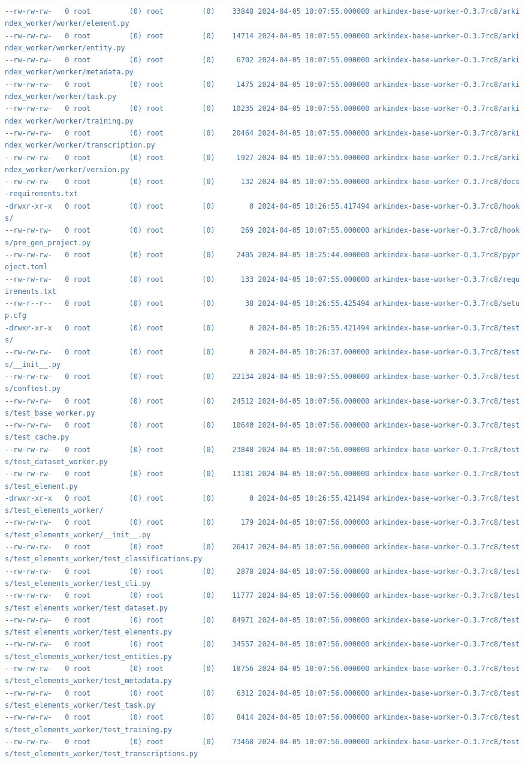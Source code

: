 ```diff
--rw-rw-rw-   0 root         (0) root         (0)    33848 2024-04-05 10:07:55.000000 arkindex-base-worker-0.3.7rc8/arkindex_worker/worker/element.py
--rw-rw-rw-   0 root         (0) root         (0)    14714 2024-04-05 10:07:55.000000 arkindex-base-worker-0.3.7rc8/arkindex_worker/worker/entity.py
--rw-rw-rw-   0 root         (0) root         (0)     6702 2024-04-05 10:07:55.000000 arkindex-base-worker-0.3.7rc8/arkindex_worker/worker/metadata.py
--rw-rw-rw-   0 root         (0) root         (0)     1475 2024-04-05 10:07:55.000000 arkindex-base-worker-0.3.7rc8/arkindex_worker/worker/task.py
--rw-rw-rw-   0 root         (0) root         (0)    10235 2024-04-05 10:07:55.000000 arkindex-base-worker-0.3.7rc8/arkindex_worker/worker/training.py
--rw-rw-rw-   0 root         (0) root         (0)    20464 2024-04-05 10:07:55.000000 arkindex-base-worker-0.3.7rc8/arkindex_worker/worker/transcription.py
--rw-rw-rw-   0 root         (0) root         (0)     1927 2024-04-05 10:07:55.000000 arkindex-base-worker-0.3.7rc8/arkindex_worker/worker/version.py
--rw-rw-rw-   0 root         (0) root         (0)      132 2024-04-05 10:07:55.000000 arkindex-base-worker-0.3.7rc8/docs-requirements.txt
-drwxr-xr-x   0 root         (0) root         (0)        0 2024-04-05 10:26:55.417494 arkindex-base-worker-0.3.7rc8/hooks/
--rw-rw-rw-   0 root         (0) root         (0)      269 2024-04-05 10:07:55.000000 arkindex-base-worker-0.3.7rc8/hooks/pre_gen_project.py
--rw-rw-rw-   0 root         (0) root         (0)     2405 2024-04-05 10:25:44.000000 arkindex-base-worker-0.3.7rc8/pyproject.toml
--rw-rw-rw-   0 root         (0) root         (0)      133 2024-04-05 10:07:55.000000 arkindex-base-worker-0.3.7rc8/requirements.txt
--rw-r--r--   0 root         (0) root         (0)       38 2024-04-05 10:26:55.425494 arkindex-base-worker-0.3.7rc8/setup.cfg
-drwxr-xr-x   0 root         (0) root         (0)        0 2024-04-05 10:26:55.421494 arkindex-base-worker-0.3.7rc8/tests/
--rw-rw-rw-   0 root         (0) root         (0)        0 2024-04-05 10:26:37.000000 arkindex-base-worker-0.3.7rc8/tests/__init__.py
--rw-rw-rw-   0 root         (0) root         (0)    22134 2024-04-05 10:07:55.000000 arkindex-base-worker-0.3.7rc8/tests/conftest.py
--rw-rw-rw-   0 root         (0) root         (0)    24512 2024-04-05 10:07:56.000000 arkindex-base-worker-0.3.7rc8/tests/test_base_worker.py
--rw-rw-rw-   0 root         (0) root         (0)    10640 2024-04-05 10:07:56.000000 arkindex-base-worker-0.3.7rc8/tests/test_cache.py
--rw-rw-rw-   0 root         (0) root         (0)    23848 2024-04-05 10:07:56.000000 arkindex-base-worker-0.3.7rc8/tests/test_dataset_worker.py
--rw-rw-rw-   0 root         (0) root         (0)    13181 2024-04-05 10:07:56.000000 arkindex-base-worker-0.3.7rc8/tests/test_element.py
-drwxr-xr-x   0 root         (0) root         (0)        0 2024-04-05 10:26:55.421494 arkindex-base-worker-0.3.7rc8/tests/test_elements_worker/
--rw-rw-rw-   0 root         (0) root         (0)      179 2024-04-05 10:07:56.000000 arkindex-base-worker-0.3.7rc8/tests/test_elements_worker/__init__.py
--rw-rw-rw-   0 root         (0) root         (0)    26417 2024-04-05 10:07:56.000000 arkindex-base-worker-0.3.7rc8/tests/test_elements_worker/test_classifications.py
--rw-rw-rw-   0 root         (0) root         (0)     2878 2024-04-05 10:07:56.000000 arkindex-base-worker-0.3.7rc8/tests/test_elements_worker/test_cli.py
--rw-rw-rw-   0 root         (0) root         (0)    11777 2024-04-05 10:07:56.000000 arkindex-base-worker-0.3.7rc8/tests/test_elements_worker/test_dataset.py
--rw-rw-rw-   0 root         (0) root         (0)    84971 2024-04-05 10:07:56.000000 arkindex-base-worker-0.3.7rc8/tests/test_elements_worker/test_elements.py
--rw-rw-rw-   0 root         (0) root         (0)    34557 2024-04-05 10:07:56.000000 arkindex-base-worker-0.3.7rc8/tests/test_elements_worker/test_entities.py
--rw-rw-rw-   0 root         (0) root         (0)    18756 2024-04-05 10:07:56.000000 arkindex-base-worker-0.3.7rc8/tests/test_elements_worker/test_metadata.py
--rw-rw-rw-   0 root         (0) root         (0)     6312 2024-04-05 10:07:56.000000 arkindex-base-worker-0.3.7rc8/tests/test_elements_worker/test_task.py
--rw-rw-rw-   0 root         (0) root         (0)     8414 2024-04-05 10:07:56.000000 arkindex-base-worker-0.3.7rc8/tests/test_elements_worker/test_training.py
--rw-rw-rw-   0 root         (0) root         (0)    73468 2024-04-05 10:07:56.000000 arkindex-base-worker-0.3.7rc8/tests/test_elements_worker/test_transcriptions.py
```